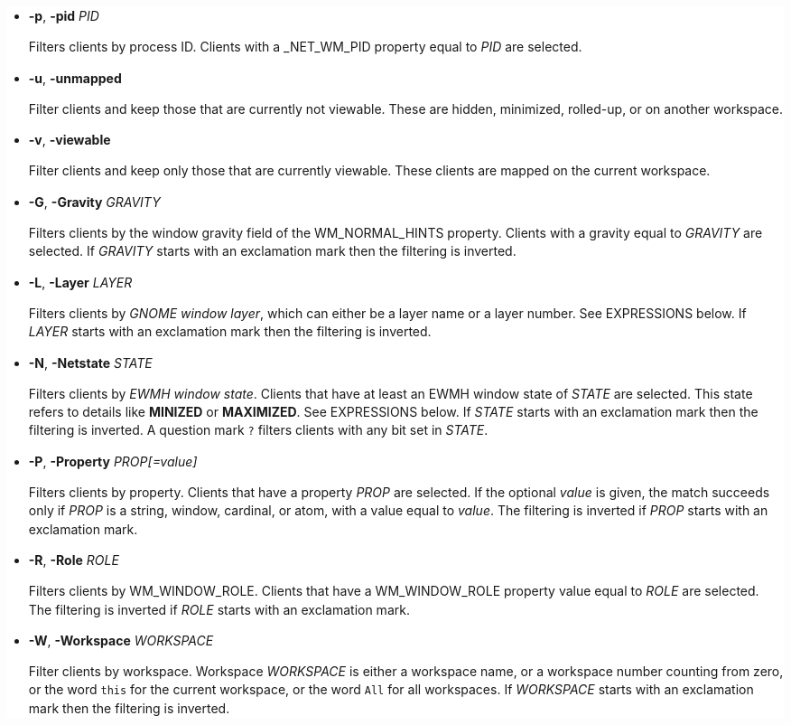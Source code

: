 - **-p**, **-pid** _PID_

    Filters clients by process ID. Clients with a \_NET\_WM\_PID property equal
    to _PID_ are selected.

- **-u**, **-unmapped**

    Filter clients and keep those that are currently not viewable.
    These are hidden, minimized, rolled-up, or on another workspace.

- **-v**, **-viewable**

    Filter clients and keep only those that are currently viewable.
    These clients are mapped on the current workspace.

- **-G**, **-Gravity** _GRAVITY_

    Filters clients by the window gravity field of the WM\_NORMAL\_HINTS
    property.  Clients with a gravity equal to _GRAVITY_ are selected.
    If _GRAVITY_ starts with an exclamation mark then the filtering is
    inverted.

- **-L**, **-Layer** _LAYER_

    Filters clients by _GNOME window layer_, which can either be a layer
    name or a layer number. See EXPRESSIONS below. If _LAYER_ starts with
    an exclamation mark then the filtering is inverted.

- **-N**, **-Netstate** _STATE_

    Filters clients by _EWMH window state_. Clients that have at
    least an EWMH window state of _STATE_ are selected.  This state
    refers to details like **MINIZED** or **MAXIMIZED**. See EXPRESSIONS
    below. If _STATE_ starts with an exclamation mark then the filtering
    is inverted.  A question mark `?` filters clients with any bit set
    in _STATE_.

- **-P**, **-Property** _PROP\[=value\]_

    Filters clients by property. Clients that have a property _PROP_
    are selected. If the optional _value_ is given, the match succeeds
    only if _PROP_ is a string, window, cardinal, or atom, with a value
    equal to _value_.  The filtering is inverted if _PROP_ starts with
    an exclamation mark.

- **-R**, **-Role** _ROLE_

    Filters clients by WM\_WINDOW\_ROLE. Clients that have a WM\_WINDOW\_ROLE
    property value equal to _ROLE_ are selected.  The filtering is inverted
    if _ROLE_ starts with an exclamation mark.

- **-W**, **-Workspace** _WORKSPACE_

    Filter clients by workspace. Workspace _WORKSPACE_ is either a
    workspace name, or a workspace number counting from zero, or the word
    `this` for the current workspace, or the word `All` for all workspaces.
    If _WORKSPACE_ starts with an exclamation mark then the filtering is
    inverted.
